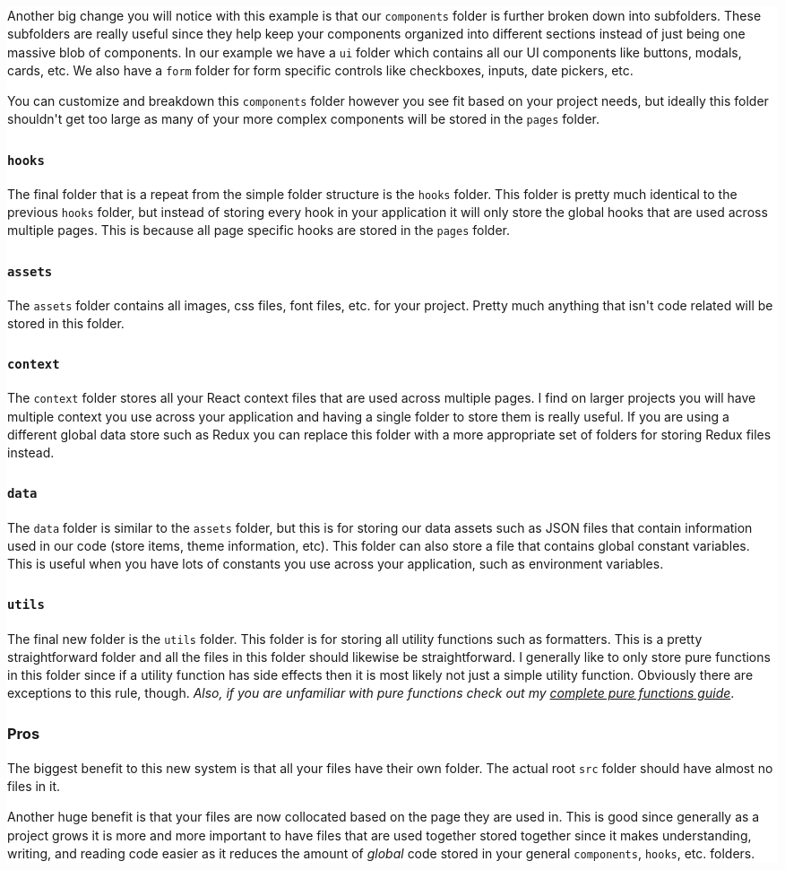 Another big change you will notice with this example is that our `components` folder is further broken down into subfolders. These subfolders are really useful since they help keep your components organized into different sections instead of just being one massive blob of components. In our example we have a `ui` folder which contains all our UI components like buttons, modals, cards, etc. We also have a `form` folder for form specific controls like checkboxes, inputs, date pickers, etc.

You can customize and breakdown this `components` folder however you see fit based on your project needs, but ideally this folder shouldn't get too large as many of your more complex components will be stored in the `pages` folder.

### `hooks`

The final folder that is a repeat from the simple folder structure is the `hooks` folder. This folder is pretty much identical to the previous `hooks` folder, but instead of storing every hook in your application it will only store the global hooks that are used across multiple pages. This is because all page specific hooks are stored in the `pages` folder.

### `assets`

The `assets` folder contains all images, css files, font files, etc. for your project. Pretty much anything that isn't code related will be stored in this folder.

### `context`

The `context` folder stores all your React context files that are used across multiple pages. I find on larger projects you will have multiple context you use across your application and having a single folder to store them is really useful. If you are using a different global data store such as Redux you can replace this folder with a more appropriate set of folders for storing Redux files instead.

### `data`

The `data` folder is similar to the `assets` folder, but this is for storing our data assets such as JSON files that contain information used in our code (store items, theme information, etc). This folder can also store a file that contains global constant variables. This is useful when you have lots of constants you use across your application, such as environment variables.

### `utils`

The final new folder is the `utils` folder. This folder is for storing all utility functions such as formatters. This is a pretty straightforward folder and all the files in this folder should likewise be straightforward. I generally like to only store pure functions in this folder since if a utility function has side effects then it is most likely not just a simple utility function. Obviously there are exceptions to this rule, though. _Also, if you are unfamiliar with pure functions check out my [complete pure functions guide](/2020-09/pure-functions)_.

### Pros

The biggest benefit to this new system is that all your files have their own folder. The actual root `src` folder should have almost no files in it.

Another huge benefit is that your files are now collocated based on the page they are used in. This is good since generally as a project grows it is more and more important to have files that are used together stored together since it makes understanding, writing, and reading code easier as it reduces the amount of _global_ code stored in your general `components`, `hooks`, etc. folders.
